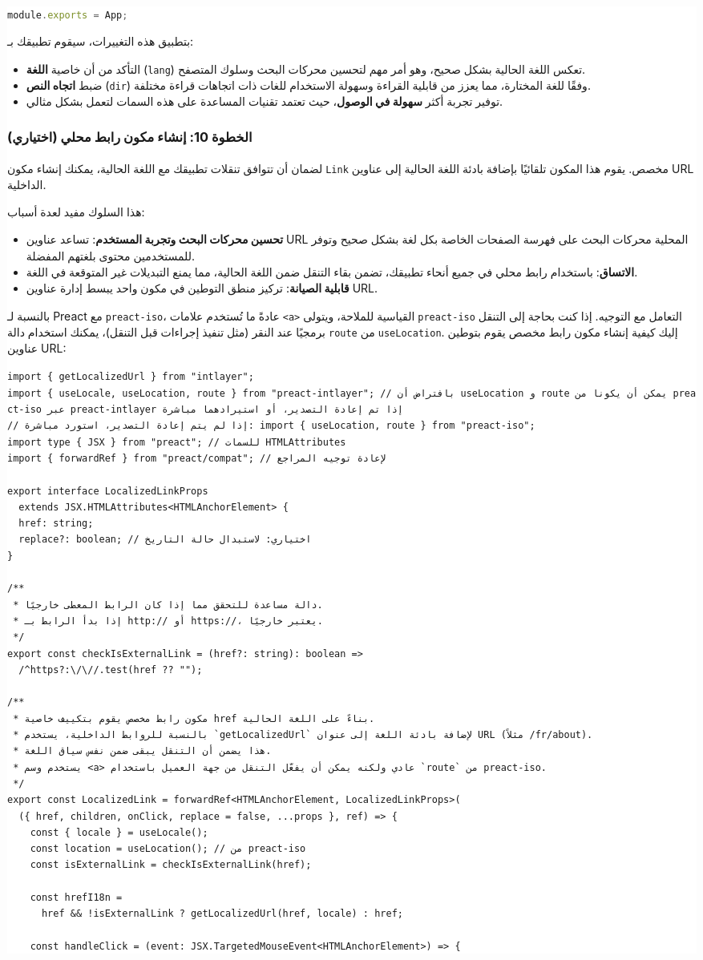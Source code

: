 ```jsx fileName="src/app.cjsx" codeFormat="commonjs"
module.exports = App;
```

بتطبيق هذه التغييرات، سيقوم تطبيقك بـ:

- التأكد من أن خاصية **اللغة** (`lang`) تعكس اللغة الحالية بشكل صحيح، وهو أمر مهم لتحسين محركات البحث وسلوك المتصفح.
- ضبط **اتجاه النص** (`dir`) وفقًا للغة المختارة، مما يعزز من قابلية القراءة وسهولة الاستخدام للغات ذات اتجاهات قراءة مختلفة.
- توفير تجربة أكثر **سهولة في الوصول**، حيث تعتمد تقنيات المساعدة على هذه السمات لتعمل بشكل مثالي.

### (اختياري) الخطوة 10: إنشاء مكون رابط محلي

لضمان أن تتوافق تنقلات تطبيقك مع اللغة الحالية، يمكنك إنشاء مكون `Link` مخصص. يقوم هذا المكون تلقائيًا بإضافة بادئة اللغة الحالية إلى عناوين URL الداخلية.

هذا السلوك مفيد لعدة أسباب:

- **تحسين محركات البحث وتجربة المستخدم**: تساعد عناوين URL المحلية محركات البحث على فهرسة الصفحات الخاصة بكل لغة بشكل صحيح وتوفر للمستخدمين محتوى بلغتهم المفضلة.
- **الاتساق**: باستخدام رابط محلي في جميع أنحاء تطبيقك، تضمن بقاء التنقل ضمن اللغة الحالية، مما يمنع التبديلات غير المتوقعة في اللغة.
- **قابلية الصيانة**: تركيز منطق التوطين في مكون واحد يبسط إدارة عناوين URL.

بالنسبة لـ Preact مع `preact-iso`، عادةً ما تُستخدم علامات `<a>` القياسية للملاحة، ويتولى `preact-iso` التعامل مع التوجيه. إذا كنت بحاجة إلى التنقل برمجيًا عند النقر (مثل تنفيذ إجراءات قبل التنقل)، يمكنك استخدام دالة `route` من `useLocation`. إليك كيفية إنشاء مكون رابط مخصص يقوم بتوطين عناوين URL:

```tsx fileName="src/components/LocalizedLink.tsx" codeFormat="typescript"
import { getLocalizedUrl } from "intlayer";
import { useLocale, useLocation, route } from "preact-intlayer"; // بافتراض أن useLocation و route يمكن أن يكونا من preact-iso عبر preact-intlayer إذا تم إعادة التصدير، أو استيرادهما مباشرة
// إذا لم يتم إعادة التصدير، استورد مباشرة: import { useLocation, route } from "preact-iso";
import type { JSX } from "preact"; // للسمات HTMLAttributes
import { forwardRef } from "preact/compat"; // لإعادة توجيه المراجع

export interface LocalizedLinkProps
  extends JSX.HTMLAttributes<HTMLAnchorElement> {
  href: string;
  replace?: boolean; // اختياري: لاستبدال حالة التاريخ
}

/**
 * دالة مساعدة للتحقق مما إذا كان الرابط المعطى خارجيًا.
 * إذا بدأ الرابط بـ http:// أو https://، يعتبر خارجيًا.
 */
export const checkIsExternalLink = (href?: string): boolean =>
  /^https?:\/\//.test(href ?? "");

/**
 * مكون رابط مخصص يقوم بتكييف خاصية href بناءً على اللغة الحالية.
 * بالنسبة للروابط الداخلية، يستخدم `getLocalizedUrl` لإضافة بادئة اللغة إلى عنوان URL (مثلاً /fr/about).
 * هذا يضمن أن التنقل يبقى ضمن نفس سياق اللغة.
 * يستخدم وسم <a> عادي ولكنه يمكن أن يفعّل التنقل من جهة العميل باستخدام `route` من preact-iso.
 */
export const LocalizedLink = forwardRef<HTMLAnchorElement, LocalizedLinkProps>(
  ({ href, children, onClick, replace = false, ...props }, ref) => {
    const { locale } = useLocale();
    const location = useLocation(); // من preact-iso
    const isExternalLink = checkIsExternalLink(href);

    const hrefI18n =
      href && !isExternalLink ? getLocalizedUrl(href, locale) : href;

    const handleClick = (event: JSX.TargetedMouseEvent<HTMLAnchorElement>) => {
```